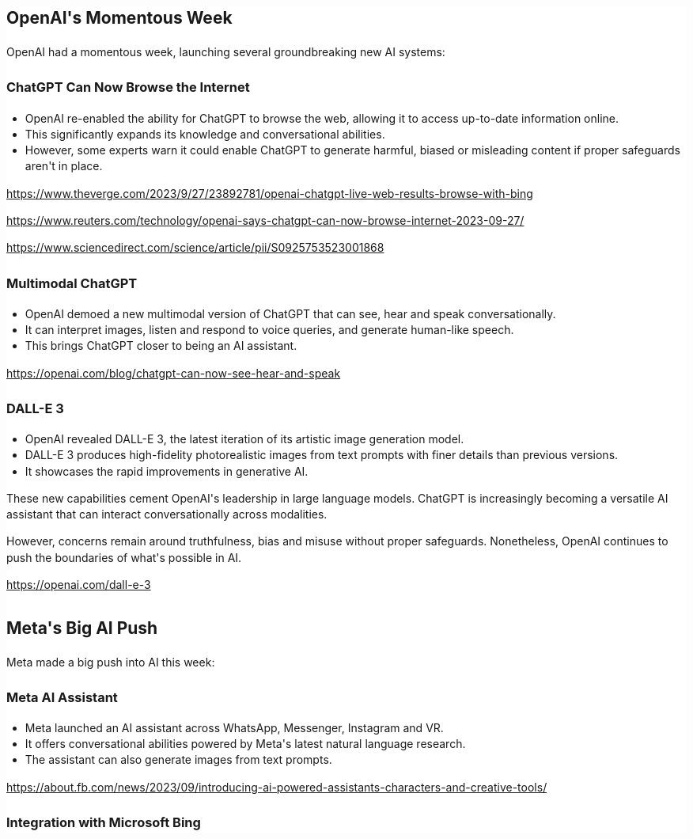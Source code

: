 ## OpenAI's Momentous Week

OpenAI had a momentous week, launching several groundbreaking new AI systems:

### ChatGPT Can Now Browse the Internet

- OpenAI re-enabled the ability for ChatGPT to browse the web, allowing it to access up-to-date information online.
- This significantly expands its knowledge and conversational abilities.
- However, some experts warn it could enable ChatGPT to generate harmful, biased or misleading content if proper safeguards aren't in place.

<https://www.theverge.com/2023/9/27/23892781/openai-chatgpt-live-web-results-browse-with-bing>

<https://www.reuters.com/technology/openai-says-chatgpt-can-now-browse-internet-2023-09-27/>

<https://www.sciencedirect.com/science/article/pii/S0925753523001868>

### Multimodal ChatGPT

- OpenAI demoed a new multimodal version of ChatGPT that can see, hear and speak conversationally.
- It can interpret images, listen and respond to voice queries, and generate human-like speech.
- This brings ChatGPT closer to being an AI assistant.

<https://openai.com/blog/chatgpt-can-now-see-hear-and-speak>

### DALL-E 3

- OpenAI revealed DALL-E 3, the latest iteration of its artistic image generation model.
- DALL-E 3 produces high-fidelity photorealistic images from text prompts with finer details than previous versions.
- It showcases the rapid improvements in generative AI.

These new capabilities cement OpenAI's leadership in large language models. ChatGPT is increasingly becoming a versatile AI assistant that can interact conversationally across modalities.

However, concerns remain around truthfulness, bias and misuse without proper safeguards. Nonetheless, OpenAI continues to push the boundaries of what's possible in AI.

<https://openai.com/dall-e-3>

## Meta's Big AI Push

Meta made a big push into AI this week:

### Meta AI Assistant

- Meta launched an AI assistant across WhatsApp, Messenger, Instagram and VR.
- It offers conversational abilities powered by Meta's latest natural language research.
- The assistant can also generate images from text prompts.

<https://about.fb.com/news/2023/09/introducing-ai-powered-assistants-characters-and-creative-tools/>

### Integration with Microsoft Bing
